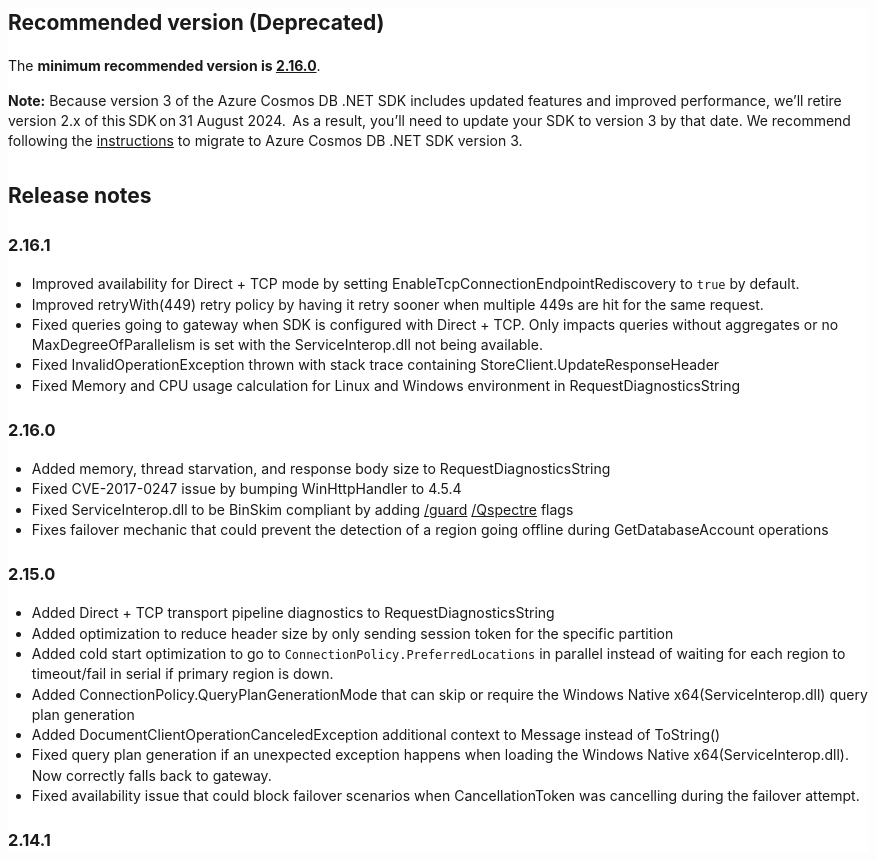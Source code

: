 ## <a name="recommended-version"></a> Recommended version (Deprecated)

The **minimum recommended version is [2.16.0](#2.16.0)**.

**Note:**
Because version 3 of the Azure Cosmos DB .NET SDK includes updated features and improved performance, we’ll retire version 2.x of this SDK on 31 August 2024.  As a result, you’ll need to update your SDK to version 3 by that date. We recommend following the [instructions](https://docs.microsoft.com/azure/cosmos-db/sql/migrate-dotnet-v3?tabs=dotnet-v3) to migrate to Azure Cosmos DB .NET SDK version 3.

## Release notes
### <a name="2.16.1"></a> 2.16.1
* Improved availability for Direct + TCP mode by setting EnableTcpConnectionEndpointRediscovery to `true` by default.
* Improved retryWith(449) retry policy by having it retry sooner when multiple 449s are hit for the same request.
* Fixed queries going to gateway when SDK is configured with Direct + TCP. Only impacts queries without aggregates or no MaxDegreeOfParallelism is set with the ServiceInterop.dll not being available.
* Fixed InvalidOperationException thrown with stack trace containing StoreClient.UpdateResponseHeader
* Fixed Memory and CPU usage calculation for Linux and Windows environment in RequestDiagnosticsString

### <a name="2.16.0"></a> 2.16.0
* Added memory, thread starvation, and response body size to RequestDiagnosticsString
* Fixed CVE-2017-0247 issue by bumping WinHttpHandler to 4.5.4
* Fixed ServiceInterop.dll to be BinSkim compliant by adding [/guard](https://docs.microsoft.com/cpp/build/reference/guard-enable-control-flow-guard?view=msvc-160) [/Qspectre](https://docs.microsoft.com/cpp/build/reference/guard-enable-control-flow-guard?view=msvc-160) flags
* Fixes failover mechanic that could prevent the detection of a region going offline during GetDatabaseAccount operations

### <a name="2.15.0"></a> 2.15.0

* Added Direct + TCP transport pipeline diagnostics to RequestDiagnosticsString
* Added optimization to reduce header size by only sending session token for the specific partition
* Added cold start optimization to go to `ConnectionPolicy.PreferredLocations` in parallel instead of waiting for each region to timeout/fail in serial if primary region is down.
* Added ConnectionPolicy.QueryPlanGenerationMode that can skip or require the Windows Native x64(ServiceInterop.dll) query plan generation
* Added DocumentClientOperationCanceledException additional context to Message instead of ToString()
* Fixed query plan generation if an unexpected exception happens when loading the Windows Native x64(ServiceInterop.dll). Now correctly falls back to gateway.
* Fixed availability issue that could block failover scenarios when CancellationToken was cancelling during the failover attempt.

### <a name="2.14.1"></a> 2.14.1

